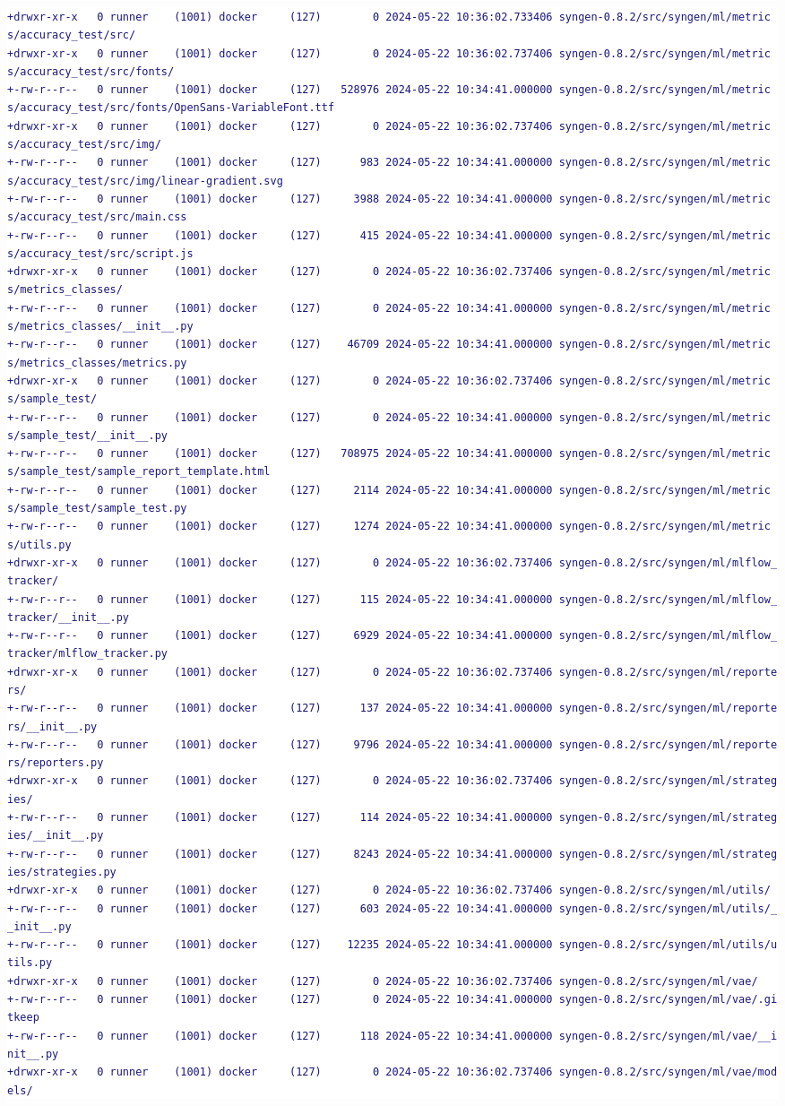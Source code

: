 ```diff
+drwxr-xr-x   0 runner    (1001) docker     (127)        0 2024-05-22 10:36:02.733406 syngen-0.8.2/src/syngen/ml/metrics/accuracy_test/src/
+drwxr-xr-x   0 runner    (1001) docker     (127)        0 2024-05-22 10:36:02.737406 syngen-0.8.2/src/syngen/ml/metrics/accuracy_test/src/fonts/
+-rw-r--r--   0 runner    (1001) docker     (127)   528976 2024-05-22 10:34:41.000000 syngen-0.8.2/src/syngen/ml/metrics/accuracy_test/src/fonts/OpenSans-VariableFont.ttf
+drwxr-xr-x   0 runner    (1001) docker     (127)        0 2024-05-22 10:36:02.737406 syngen-0.8.2/src/syngen/ml/metrics/accuracy_test/src/img/
+-rw-r--r--   0 runner    (1001) docker     (127)      983 2024-05-22 10:34:41.000000 syngen-0.8.2/src/syngen/ml/metrics/accuracy_test/src/img/linear-gradient.svg
+-rw-r--r--   0 runner    (1001) docker     (127)     3988 2024-05-22 10:34:41.000000 syngen-0.8.2/src/syngen/ml/metrics/accuracy_test/src/main.css
+-rw-r--r--   0 runner    (1001) docker     (127)      415 2024-05-22 10:34:41.000000 syngen-0.8.2/src/syngen/ml/metrics/accuracy_test/src/script.js
+drwxr-xr-x   0 runner    (1001) docker     (127)        0 2024-05-22 10:36:02.737406 syngen-0.8.2/src/syngen/ml/metrics/metrics_classes/
+-rw-r--r--   0 runner    (1001) docker     (127)        0 2024-05-22 10:34:41.000000 syngen-0.8.2/src/syngen/ml/metrics/metrics_classes/__init__.py
+-rw-r--r--   0 runner    (1001) docker     (127)    46709 2024-05-22 10:34:41.000000 syngen-0.8.2/src/syngen/ml/metrics/metrics_classes/metrics.py
+drwxr-xr-x   0 runner    (1001) docker     (127)        0 2024-05-22 10:36:02.737406 syngen-0.8.2/src/syngen/ml/metrics/sample_test/
+-rw-r--r--   0 runner    (1001) docker     (127)        0 2024-05-22 10:34:41.000000 syngen-0.8.2/src/syngen/ml/metrics/sample_test/__init__.py
+-rw-r--r--   0 runner    (1001) docker     (127)   708975 2024-05-22 10:34:41.000000 syngen-0.8.2/src/syngen/ml/metrics/sample_test/sample_report_template.html
+-rw-r--r--   0 runner    (1001) docker     (127)     2114 2024-05-22 10:34:41.000000 syngen-0.8.2/src/syngen/ml/metrics/sample_test/sample_test.py
+-rw-r--r--   0 runner    (1001) docker     (127)     1274 2024-05-22 10:34:41.000000 syngen-0.8.2/src/syngen/ml/metrics/utils.py
+drwxr-xr-x   0 runner    (1001) docker     (127)        0 2024-05-22 10:36:02.737406 syngen-0.8.2/src/syngen/ml/mlflow_tracker/
+-rw-r--r--   0 runner    (1001) docker     (127)      115 2024-05-22 10:34:41.000000 syngen-0.8.2/src/syngen/ml/mlflow_tracker/__init__.py
+-rw-r--r--   0 runner    (1001) docker     (127)     6929 2024-05-22 10:34:41.000000 syngen-0.8.2/src/syngen/ml/mlflow_tracker/mlflow_tracker.py
+drwxr-xr-x   0 runner    (1001) docker     (127)        0 2024-05-22 10:36:02.737406 syngen-0.8.2/src/syngen/ml/reporters/
+-rw-r--r--   0 runner    (1001) docker     (127)      137 2024-05-22 10:34:41.000000 syngen-0.8.2/src/syngen/ml/reporters/__init__.py
+-rw-r--r--   0 runner    (1001) docker     (127)     9796 2024-05-22 10:34:41.000000 syngen-0.8.2/src/syngen/ml/reporters/reporters.py
+drwxr-xr-x   0 runner    (1001) docker     (127)        0 2024-05-22 10:36:02.737406 syngen-0.8.2/src/syngen/ml/strategies/
+-rw-r--r--   0 runner    (1001) docker     (127)      114 2024-05-22 10:34:41.000000 syngen-0.8.2/src/syngen/ml/strategies/__init__.py
+-rw-r--r--   0 runner    (1001) docker     (127)     8243 2024-05-22 10:34:41.000000 syngen-0.8.2/src/syngen/ml/strategies/strategies.py
+drwxr-xr-x   0 runner    (1001) docker     (127)        0 2024-05-22 10:36:02.737406 syngen-0.8.2/src/syngen/ml/utils/
+-rw-r--r--   0 runner    (1001) docker     (127)      603 2024-05-22 10:34:41.000000 syngen-0.8.2/src/syngen/ml/utils/__init__.py
+-rw-r--r--   0 runner    (1001) docker     (127)    12235 2024-05-22 10:34:41.000000 syngen-0.8.2/src/syngen/ml/utils/utils.py
+drwxr-xr-x   0 runner    (1001) docker     (127)        0 2024-05-22 10:36:02.737406 syngen-0.8.2/src/syngen/ml/vae/
+-rw-r--r--   0 runner    (1001) docker     (127)        0 2024-05-22 10:34:41.000000 syngen-0.8.2/src/syngen/ml/vae/.gitkeep
+-rw-r--r--   0 runner    (1001) docker     (127)      118 2024-05-22 10:34:41.000000 syngen-0.8.2/src/syngen/ml/vae/__init__.py
+drwxr-xr-x   0 runner    (1001) docker     (127)        0 2024-05-22 10:36:02.737406 syngen-0.8.2/src/syngen/ml/vae/models/
```